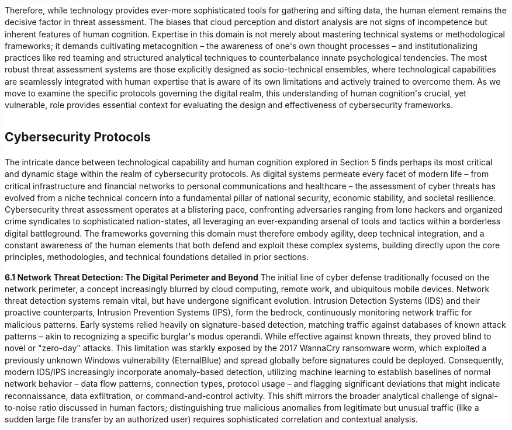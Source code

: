 Therefore, while technology provides ever-more sophisticated tools for gathering and sifting data, the human element remains the decisive factor in threat assessment. The biases that cloud perception and distort analysis are not signs of incompetence but inherent features of human cognition. Expertise in this domain is not merely about mastering technical systems or methodological frameworks; it demands cultivating metacognition – the awareness of one's own thought processes – and institutionalizing practices like red teaming and structured analytical techniques to counterbalance innate psychological tendencies. The most robust threat assessment systems are those explicitly designed as socio-technical ensembles, where technological capabilities are seamlessly integrated with human expertise that is aware of its own limitations and actively trained to overcome them. As we move to examine the specific protocols governing the digital realm, this understanding of human cognition's crucial, yet vulnerable, role provides essential context for evaluating the design and effectiveness of cybersecurity frameworks.

## Cybersecurity Protocols

The intricate dance between technological capability and human cognition explored in Section 5 finds perhaps its most critical and dynamic stage within the realm of cybersecurity protocols. As digital systems permeate every facet of modern life – from critical infrastructure and financial networks to personal communications and healthcare – the assessment of cyber threats has evolved from a niche technical concern into a fundamental pillar of national security, economic stability, and societal resilience. Cybersecurity threat assessment operates at a blistering pace, confronting adversaries ranging from lone hackers and organized crime syndicates to sophisticated nation-states, all leveraging an ever-expanding arsenal of tools and tactics within a borderless digital battleground. The frameworks governing this domain must therefore embody agility, deep technical integration, and a constant awareness of the human elements that both defend and exploit these complex systems, building directly upon the core principles, methodologies, and technical foundations detailed in prior sections.

**6.1 Network Threat Detection: The Digital Perimeter and Beyond**
The initial line of cyber defense traditionally focused on the network perimeter, a concept increasingly blurred by cloud computing, remote work, and ubiquitous mobile devices. Network threat detection systems remain vital, but have undergone significant evolution. Intrusion Detection Systems (IDS) and their proactive counterparts, Intrusion Prevention Systems (IPS), form the bedrock, continuously monitoring network traffic for malicious patterns. Early systems relied heavily on signature-based detection, matching traffic against databases of known attack patterns – akin to recognizing a specific burglar's modus operandi. While effective against known threats, they proved blind to novel or "zero-day" attacks. This limitation was starkly exposed by the 2017 WannaCry ransomware worm, which exploited a previously unknown Windows vulnerability (EternalBlue) and spread globally before signatures could be deployed. Consequently, modern IDS/IPS increasingly incorporate anomaly-based detection, utilizing machine learning to establish baselines of normal network behavior – data flow patterns, connection types, protocol usage – and flagging significant deviations that might indicate reconnaissance, data exfiltration, or command-and-control activity. This shift mirrors the broader analytical challenge of signal-to-noise ratio discussed in human factors; distinguishing true malicious anomalies from legitimate but unusual traffic (like a sudden large file transfer by an authorized user) requires sophisticated correlation and contextual analysis.
